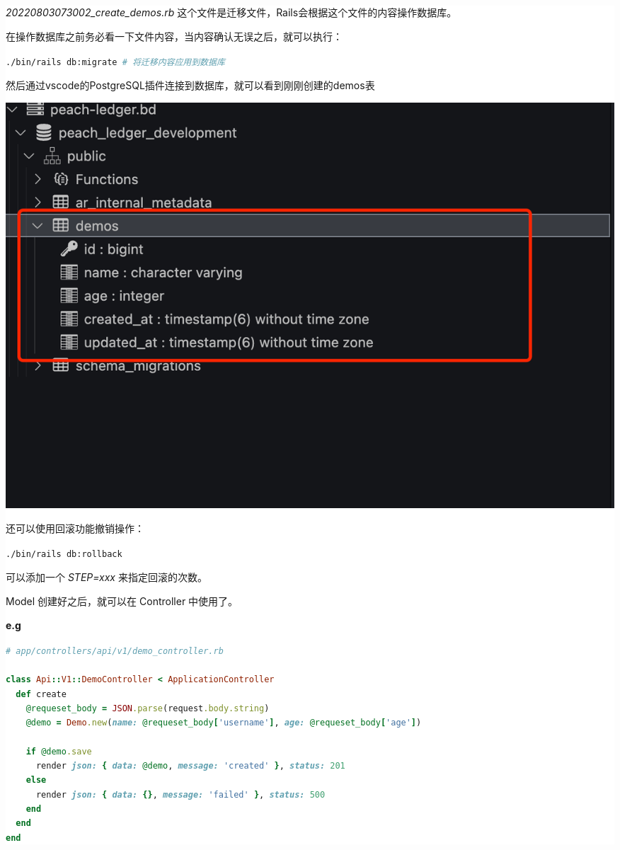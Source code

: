 *20220803073002_create_demos.rb* 这个文件是迁移文件，Rails会根据这个文件的内容操作数据库。

在操作数据库之前务必看一下文件内容，当内容确认无误之后，就可以执行：

```sh
./bin/rails db:migrate # 将迁移内容应用到数据库
```

然后通过vscode的PostgreSQL插件连接到数据库，就可以看到刚刚创建的demos表

![rails_models_demo_1659513133385.png](/static/images/posts/rails_models_demo_1659513133385.png "rails_models_demo_1659513133385.png")

还可以使用回滚功能撤销操作：

```
./bin/rails db:rollback 
```

可以添加一个 *STEP=xxx* 来指定回滚的次数。

Model 创建好之后，就可以在 Controller 中使用了。

**e.g**

```rb
# app/controllers/api/v1/demo_controller.rb

class Api::V1::DemoController < ApplicationController
  def create
    @requeset_body = JSON.parse(request.body.string)
    @demo = Demo.new(name: @requeset_body['username'], age: @requeset_body['age'])

    if @demo.save
      render json: { data: @demo, message: 'created' }, status: 201
    else
      render json: { data: {}, message: 'failed' }, status: 500
    end
  end
end
```

